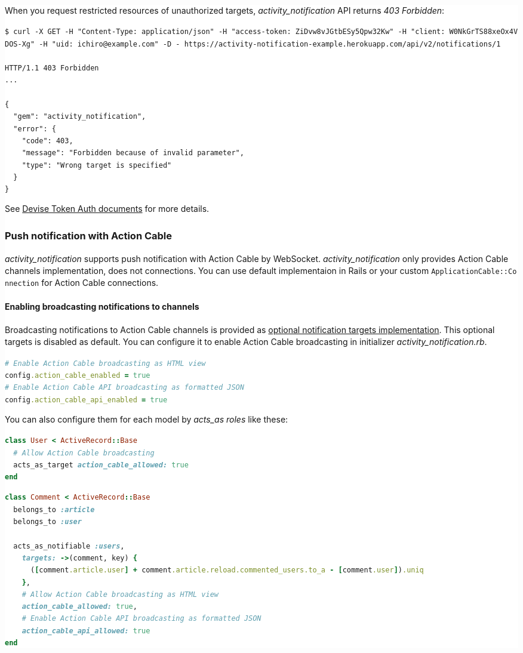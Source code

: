When you request restricted resources of unauthorized targets, *activity_notification* API returns *403 Forbidden*:

```console
$ curl -X GET -H "Content-Type: application/json" -H "access-token: ZiDvw8vJGtbESy5Qpw32Kw" -H "client: W0NkGrTS88xeOx4VDOS-Xg" -H "uid: ichiro@example.com" -D - https://activity-notification-example.herokuapp.com/api/v2/notifications/1

HTTP/1.1 403 Forbidden
...

{
  "gem": "activity_notification",
  "error": {
    "code": 403,
    "message": "Forbidden because of invalid parameter",
    "type": "Wrong target is specified"
  }
}
```

See [Devise Token Auth documents](https://devise-token-auth.gitbook.io/devise-token-auth/) for more details.


### Push notification with Action Cable

*activity_notification* supports push notification with Action Cable by WebSocket.
*activity_notification* only provides Action Cable channels implementation, does not connections.
You can use default implementaion in Rails or your custom `ApplicationCable::Connection` for Action Cable connections.

#### Enabling broadcasting notifications to channels

Broadcasting notifications to Action Cable channels is provided as [optional notification targets implementation](#action-cable-channels-as-optional-target).
This optional targets is disabled as default. You can configure it to enable Action Cable broadcasting in initializer *activity_notification.rb*.

```ruby
# Enable Action Cable broadcasting as HTML view
config.action_cable_enabled = true
# Enable Action Cable API broadcasting as formatted JSON
config.action_cable_api_enabled = true
```

You can also configure them for each model by *acts_as roles* like these:

```ruby
class User < ActiveRecord::Base
  # Allow Action Cable broadcasting
  acts_as_target action_cable_allowed: true
end
```

```ruby
class Comment < ActiveRecord::Base
  belongs_to :article
  belongs_to :user

  acts_as_notifiable :users,
    targets: ->(comment, key) {
      ([comment.article.user] + comment.article.reload.commented_users.to_a - [comment.user]).uniq
    },
    # Allow Action Cable broadcasting as HTML view
    action_cable_allowed: true,
    # Enable Action Cable API broadcasting as formatted JSON
    action_cable_api_allowed: true
end
```